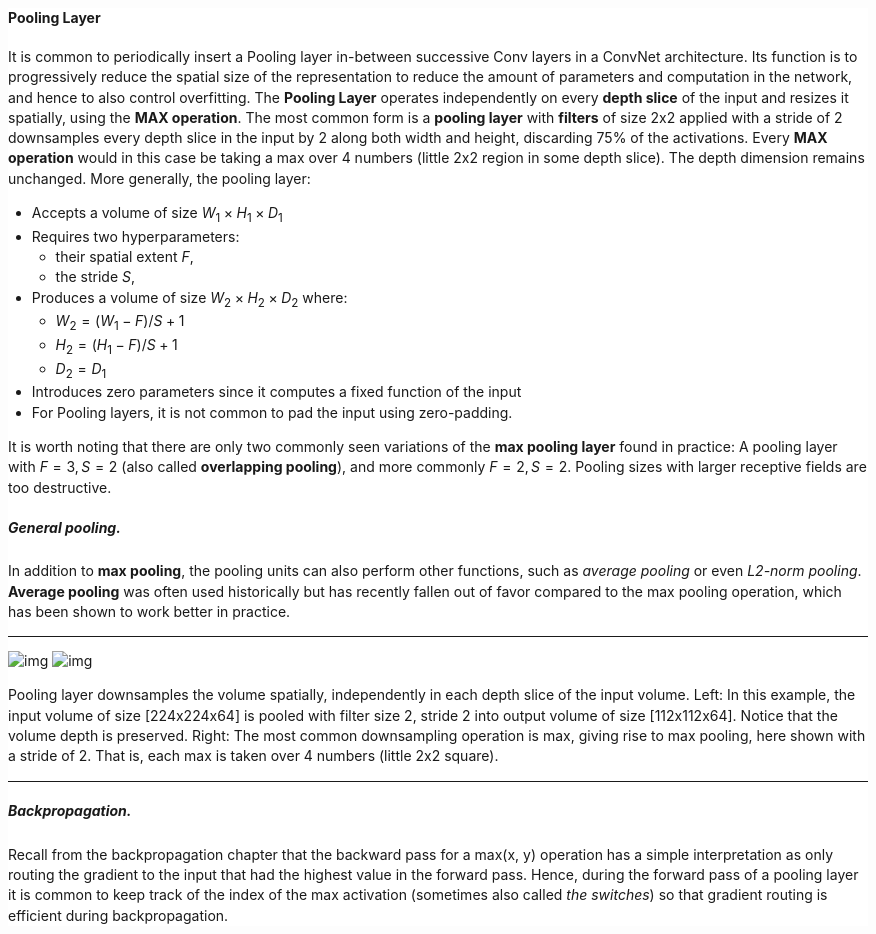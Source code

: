 

#### Pooling Layer

It is common to periodically insert a Pooling layer in-between successive Conv layers in a ConvNet architecture. Its function is to progressively reduce the spatial size of the representation to reduce the amount of parameters and computation in the network, and hence to also control overfitting. The **Pooling Layer** operates independently on every **depth slice** of the input and resizes it spatially, using the **MAX operation**. The most common form is a **pooling layer** with **filters** of size 2x2 applied with a stride of 2 downsamples every depth slice in the input by 2 along both width and height, discarding 75% of the activations. Every **MAX operation** would in this case be taking a max over 4 numbers (little 2x2 region in some depth slice). The depth dimension remains unchanged. More generally, the pooling layer:

- Accepts a volume of size $W_1 \times H_1 \times D_1$
- Requires two hyperparameters:
  - their spatial extent $F$,
  - the stride $S$,
- Produces a volume of size $W_2 \times H_2 \times D_2$ where:
  - $W_2 = (W_1 - F)/S + 1$
  - $H_2 = (H_1 - F)/S + 1$
  - $D_2 = D_1$
- Introduces zero parameters since it computes a fixed function of the input
- For Pooling layers, it is not common to pad the input using zero-padding.

It is worth noting that there are only two commonly seen variations of the **max pooling layer** found in practice: A pooling layer with $F=3,S=2$ (also called **overlapping pooling**), and more commonly $F=2,S=2$. Pooling sizes with larger receptive fields are too destructive.

##### **General pooling**. 

In addition to **max pooling**, the pooling units can also perform other functions, such as *average pooling* or even *L2-norm pooling*. **Average pooling** was often used historically but has recently fallen out of favor compared to the max pooling operation, which has been shown to work better in practice.

---

![img](http://cs231n.github.io/assets/cnn/pool.jpeg) ![img](http://cs231n.github.io/assets/cnn/maxpool.jpeg)

Pooling layer downsamples the volume spatially, independently in each depth slice of the input volume. Left: In this example, the input volume of size [224x224x64] is pooled with filter size 2, stride 2 into output volume of size [112x112x64]. Notice that the volume depth is preserved. Right: The most common downsampling operation is max, giving rise to max pooling, here shown with a stride of 2. That is, each max is taken over 4 numbers (little 2x2 square).

---

##### **Backpropagation**. 

Recall from the backpropagation chapter that the backward pass for a max(x, y) operation has a simple interpretation as only routing the gradient to the input that had the highest value in the forward pass. Hence, during the forward pass of a pooling layer it is common to keep track of the index of the max activation (sometimes also called *the switches*) so that gradient routing is efficient during backpropagation.
